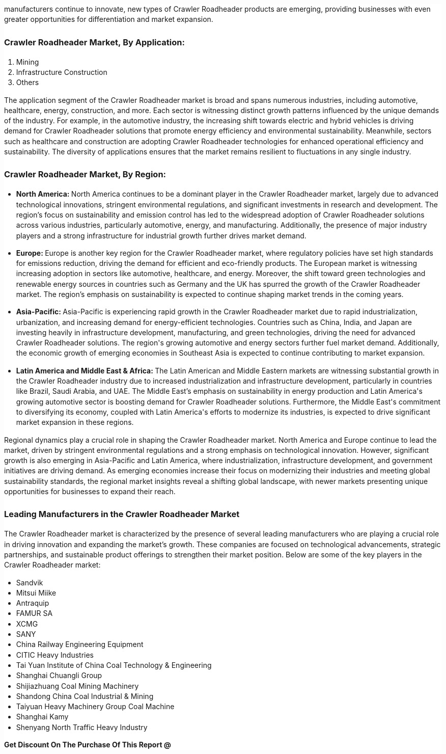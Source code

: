 manufacturers continue to innovate, new types of Crawler Roadheader products are emerging, providing businesses with even greater opportunities for differentiation and market expansion.</p><h3>Crawler Roadheader Market,&nbsp;By Application:</h3><ol><li>Mining<li> Infrastructure Construction<li> Others</li></ol><p>The application segment of the Crawler Roadheader market is broad and spans numerous industries, including automotive, healthcare, energy, construction, and more. Each sector is witnessing distinct growth patterns influenced by the unique demands of the industry. For example, in the automotive industry, the increasing shift towards electric and hybrid vehicles is driving demand for Crawler Roadheader solutions that promote energy efficiency and environmental sustainability. Meanwhile, sectors such as healthcare and construction are adopting Crawler Roadheader technologies for enhanced operational efficiency and sustainability. The diversity of applications ensures that the market remains resilient to fluctuations in any single industry.</p><h3>Crawler Roadheader Market, By Region:</h3><ul><li><p><strong>North America:&nbsp;</strong>North America continues to be a dominant player in the Crawler Roadheader market, largely due to advanced technological innovations, stringent environmental regulations, and significant investments in research and development. The region&rsquo;s focus on sustainability and emission control has led to the widespread adoption of Crawler Roadheader solutions across various industries, particularly automotive, energy, and manufacturing. Additionally, the presence of major industry players and a strong infrastructure for industrial growth further drives market demand.</p></li><li><p><strong><strong>Europe:&nbsp;</strong></strong>Europe is another key region for the Crawler Roadheader market, where regulatory policies have set high standards for emissions reduction, driving the demand for efficient and eco-friendly products. The European market is witnessing increasing adoption in sectors like automotive, healthcare, and energy. Moreover, the shift toward green technologies and renewable energy sources in countries such as Germany and the UK has spurred the growth of the Crawler Roadheader market. The region&rsquo;s emphasis on sustainability is expected to continue shaping market trends in the coming years.</p></li><li><p><strong><strong>Asia-Pacific:&nbsp;</strong></strong>Asia-Pacific is experiencing rapid growth in the Crawler Roadheader market due to rapid industrialization, urbanization, and increasing demand for energy-efficient technologies. Countries such as China, India, and Japan are investing heavily in infrastructure development, manufacturing, and green technologies, driving the need for advanced Crawler Roadheader solutions. The region's growing automotive and energy sectors further fuel market demand. Additionally, the economic growth of emerging economies in Southeast Asia is expected to continue contributing to market expansion.</p></li><li><p><strong><strong>Latin America and Middle East &amp; Africa:&nbsp;</strong></strong>The Latin American and Middle Eastern markets are witnessing substantial growth in the Crawler Roadheader industry due to increased industrialization and infrastructure development, particularly in countries like Brazil, Saudi Arabia, and UAE. The Middle East&rsquo;s emphasis on sustainability in energy production and Latin America's growing automotive sector is boosting demand for Crawler Roadheader solutions. Furthermore, the Middle East's commitment to diversifying its economy, coupled with Latin America's efforts to modernize its industries, is expected to drive significant market expansion in these regions.</p></li></ul><p>Regional dynamics play a crucial role in shaping the Crawler Roadheader market. North America and Europe continue to lead the market, driven by stringent environmental regulations and a strong emphasis on technological innovation. However, significant growth is also emerging in Asia-Pacific and Latin America, where industrialization, infrastructure development, and government initiatives are driving demand. As emerging economies increase their focus on modernizing their industries and meeting global sustainability standards, the regional market insights reveal a shifting global landscape, with newer markets presenting unique opportunities for businesses to expand their reach.</p><h3><strong>Leading Manufacturers in the Crawler Roadheader Market</strong></h3><p>The Crawler Roadheader market is characterized by the presence of several leading manufacturers who are playing a crucial role in driving innovation and expanding the market&rsquo;s growth. These companies are focused on technological advancements, strategic partnerships, and sustainable product offerings to strengthen their market position. Below are some of the key players in the Crawler Roadheader market:</p></div><div class="article-main__content" data-test-id="publishing-text-block"><ul><li><span class="">Sandvik<li>Mitsui Miike<li>Antraquip<li>FAMUR SA<li>XCMG<li>SANY<li>China Railway Engineering Equipment<li>CITIC Heavy Industries<li>Tai Yuan Institute of China Coal Technology & Engineering<li>Shanghai Chuangli Group<li>Shijiazhuang Coal Mining Machinery<li>Shandong China Coal Industrial & Mining<li>Taiyuan Heavy Machinery Group Coal Machine<li>Shanghai Kamy<li>Shenyang North Traffic Heavy Industry</span></li></ul></div><div class="article-main__content" data-test-id="publishing-text-block"><p><span class="font-[700]"><strong>Get Discount On The Purchase Of This Report @</strong>